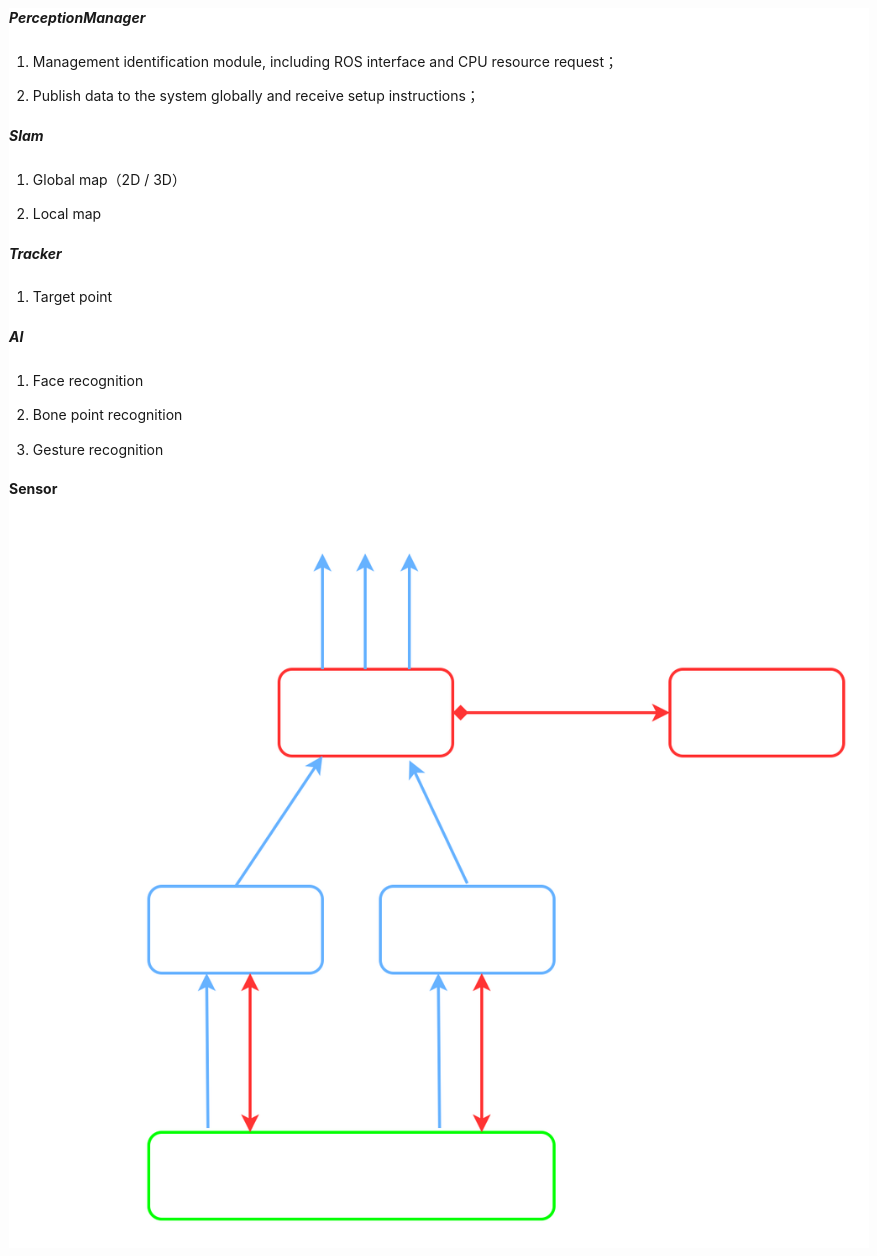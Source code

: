 ##### PerceptionManager

1. Management identification module, including ROS interface and CPU resource request；

1. Publish data to the system globally and receive setup instructions；

##### Slam

1. Global map（2D / 3D）

1. Local map

##### Tracker

1. Target point

##### AI

1. Face recognition

1. Bone point recognition

1. Gesture recognition

#### Sensor

![](./image/platform_software_architecture/6.EN.svg)

